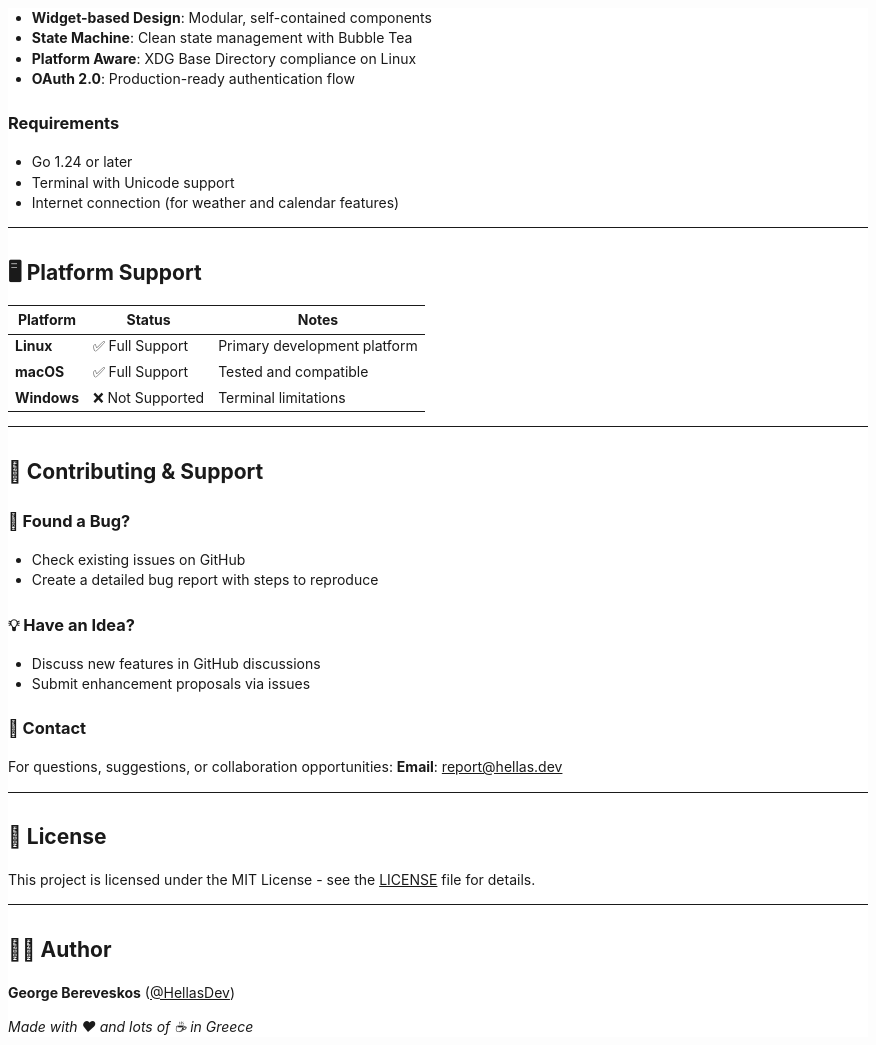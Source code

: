 - **Widget-based Design**: Modular, self-contained components
- **State Machine**: Clean state management with Bubble Tea
- **Platform Aware**: XDG Base Directory compliance on Linux
- **OAuth 2.0**: Production-ready authentication flow

### Requirements

- Go 1.24 or later
- Terminal with Unicode support
- Internet connection (for weather and calendar features)

---

## 🖥️ Platform Support

| Platform    | Status           | Notes                        |
| ----------- | ---------------- | ---------------------------- |
| **Linux**   | ✅ Full Support  | Primary development platform |
| **macOS**   | ✅ Full Support  | Tested and compatible        |
| **Windows** | ❌ Not Supported | Terminal limitations         |

---

## 🤝 Contributing & Support

### 🐛 Found a Bug?

- Check existing issues on GitHub
- Create a detailed bug report with steps to reproduce

### 💡 Have an Idea?

- Discuss new features in GitHub discussions
- Submit enhancement proposals via issues

### 📧 Contact

For questions, suggestions, or collaboration opportunities:
**Email**: [report@hellas.dev](mailto:report@hellas.dev)

---

## 📄 License

This project is licensed under the MIT License - see the [LICENSE](LICENSE) file for details.

---

## 👨‍💻 Author

**George Bereveskos** ([@HellasDev](https://github.com/HellasDev))

_Made with ❤️ and lots of ☕ in Greece_
